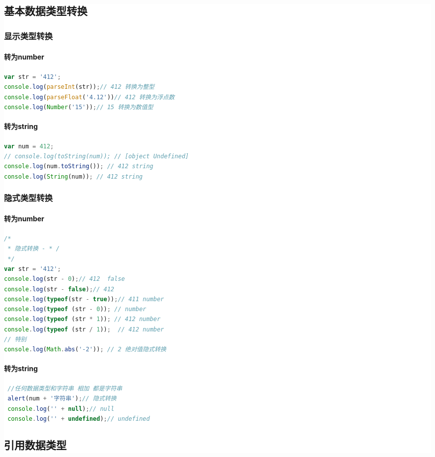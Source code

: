 ## 基本数据类型转换

### 	显示类型转换

#### 转为number

```javascript
var str = '412';
console.log(parseInt(str));// 412 转换为整型
console.log(parseFloat('4.12'))// 412 转换为浮点数
console.log(Number('15'));// 15 转换为数值型
```

#### 转为string

```javascript
var num = 412;
// console.log(toString(num)); // [object Undefined]
console.log(num.toString()); // 412 string
console.log(String(num)); // 412 string
```

### 	隐式类型转换

#### 转为number

```javascript
/*
 * 隐式转换 - * / 
 */
var str = '412';
console.log(str - 0);// 412  false
console.log(str - false);// 412
console.log(typeof(str - true));// 411 number
console.log(typeof (str - 0)); // number
console.log(typeof (str * 1)); // 412 number
console.log(typeof (str / 1));  // 412 number
// 特别
console.log(Math.abs('-2')); // 2 绝对值隐式转换
```

#### 转为string

```javascript
 //任何数据类型和字符串 相加 都是字符串
 alert(num + '字符串');// 隐式转换
 console.log('' + null);// null
 console.log('' + undefined);// undefined

```



## 引用数据类型
